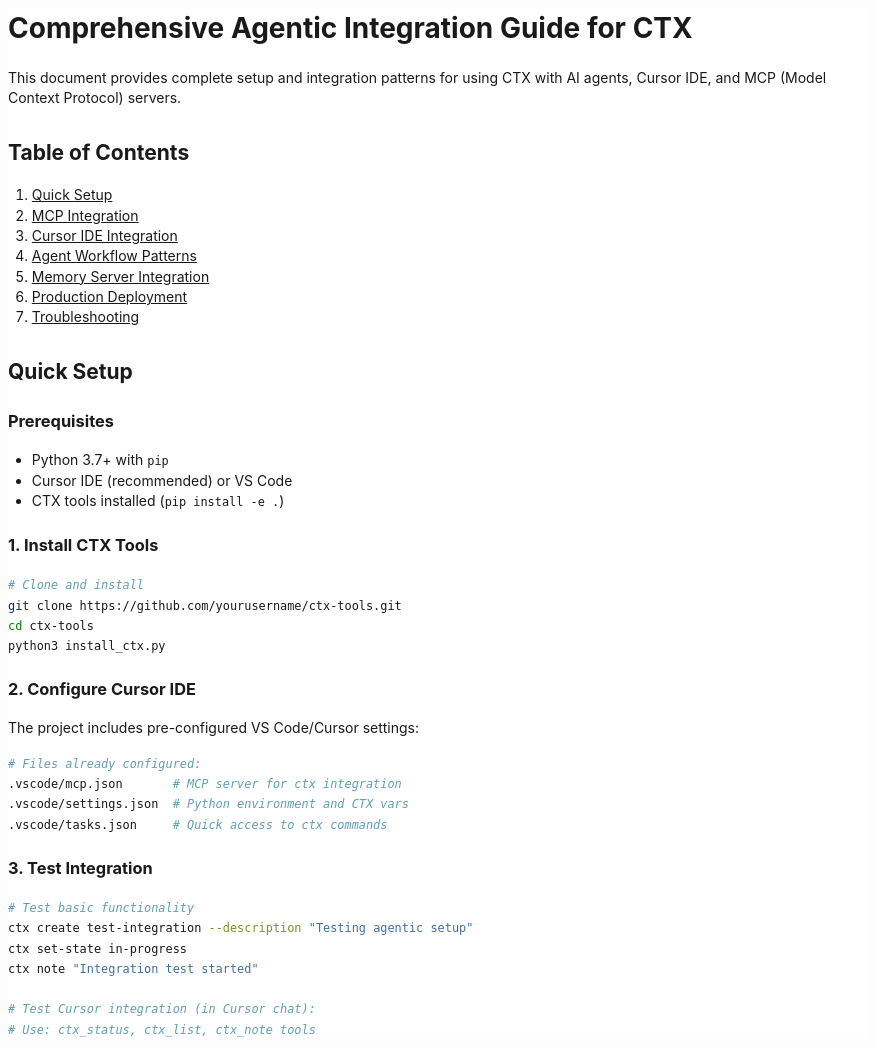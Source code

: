 # Comprehensive Agentic Integration Guide for CTX

This document provides complete setup and integration patterns for using CTX with AI agents, Cursor IDE, and MCP (Model Context Protocol) servers.

## Table of Contents

1. [Quick Setup](#quick-setup)
2. [MCP Integration](#mcp-integration)
3. [Cursor IDE Integration](#cursor-ide-integration)
4. [Agent Workflow Patterns](#agent-workflow-patterns)
5. [Memory Server Integration](#memory-server-integration)
6. [Production Deployment](#production-deployment)
7. [Troubleshooting](#troubleshooting)

## Quick Setup

### Prerequisites

- Python 3.7+ with `pip`
- Cursor IDE (recommended) or VS Code
- CTX tools installed (`pip install -e .`)

### 1. Install CTX Tools

```bash
# Clone and install
git clone https://github.com/yourusername/ctx-tools.git
cd ctx-tools
python3 install_ctx.py
```

### 2. Configure Cursor IDE

The project includes pre-configured VS Code/Cursor settings:

```bash
# Files already configured:
.vscode/mcp.json       # MCP server for ctx integration
.vscode/settings.json  # Python environment and CTX vars
.vscode/tasks.json     # Quick access to ctx commands
```

### 3. Test Integration

```bash
# Test basic functionality
ctx create test-integration --description "Testing agentic setup"
ctx set-state in-progress
ctx note "Integration test started"

# Test Cursor integration (in Cursor chat):
# Use: ctx_status, ctx_list, ctx_note tools
```
